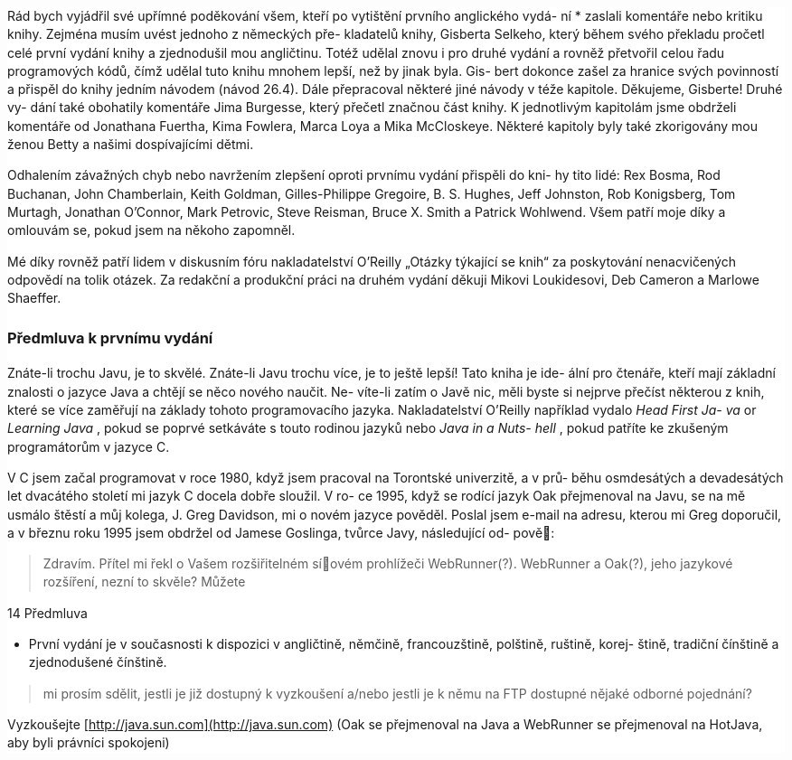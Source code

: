 Rád bych vyjádřil své upřímné poděkování všem, kteří po vytištění prvního anglického vydá-
ní * zaslali komentáře nebo kritiku knihy. Zejména musím uvést jednoho z německých pře-
kladatelů knihy, Gisberta Selkeho, který během svého překladu pročetl celé první vydání
knihy a zjednodušil mou angličtinu. Totéž udělal znovu i pro druhé vydání a rovněž přetvořil
celou řadu programových kódů, čímž udělal tuto knihu mnohem lepší, než by jinak byla. Gis-
bert dokonce zašel za hranice svých povinností a přispěl do knihy jedním návodem (návod
26.4). Dále přepracoval některé jiné návody v téže kapitole. Děkujeme, Gisberte! Druhé vy-
dání také obohatily komentáře Jima Burgesse, který přečetl značnou část knihy. K jednotlivým
kapitolám jsme obdrželi komentáře od Jonathana Fuertha, Kima Fowlera, Marca Loya a Mika
McCloskeye. Některé kapitoly byly také zkorigovány mou ženou Betty a našimi dospívajícími
dětmi.

Odhalením závažných chyb nebo navržením zlepšení oproti prvnímu vydání přispěli do kni-
hy tito lidé: Rex Bosma, Rod Buchanan, John Chamberlain, Keith Goldman, Gilles-Philippe
Gregoire, B. S. Hughes, Jeff Johnston, Rob Konigsberg, Tom Murtagh, Jonathan O’Connor,
Mark Petrovic, Steve Reisman, Bruce X. Smith a Patrick Wohlwend. Všem patří moje díky
a omlouvám se, pokud jsem na někoho zapomněl.

Mé díky rovněž patří lidem v diskusním fóru nakladatelství O’Reilly „Otázky týkající se knih“
za poskytování nenacvičených odpovědí na tolik otázek. Za redakční a produkční práci na
druhém vydání děkuji Mikovi Loukidesovi, Deb Cameron a Marlowe Shaeffer.

### Předmluva k prvnímu vydání

Znáte-li trochu Javu, je to skvělé. Znáte-li Javu trochu více, je to ještě lepší! Tato kniha je ide-
ální pro čtenáře, kteří mají základní znalosti o jazyce Java a chtějí se něco nového naučit. Ne-
víte-li zatím o Javě nic, měli byste si nejprve přečíst některou z knih, které se více zaměřují na
základy tohoto programovacího jazyka. Nakladatelství O’Reilly například vydalo _Head First Ja-
va_ or _Learning Java_ , pokud se poprvé setkáváte s touto rodinou jazyků nebo _Java in a Nuts-
hell_ , pokud patříte ke zkušeným programátorům v jazyce C.

V C jsem začal programovat v roce 1980, když jsem pracoval na Torontské univerzitě, a v prů-
běhu osmdesátých a devadesátých let dvacátého století mi jazyk C docela dobře sloužil. V ro-
ce 1995, když se rodící jazyk Oak přejmenoval na Javu, se na mě usmálo štěstí a můj kolega,
J. Greg Davidson, mi o novém jazyce pověděl. Poslal jsem e-mail na adresu, kterou mi Greg
doporučil, a v březnu roku 1995 jsem obdržel od Jamese Goslinga, tvůrce Javy, následující od-
pově:
> Zdravím. Přítel mi řekl o Vašem rozšiřitelném síovém prohlížeči
> WebRunner(?). WebRunner a Oak(?), jeho jazykové rozšíření, nezní to skvěle? Můžete

14 Předmluva

* První vydání je v současnosti k dispozici v angličtině, němčině, francouzštině, polštině, ruštině, korej-
štině, tradiční čínštině a zjednodušené čínštině.


> mi prosím sdělit, jestli je již dostupný k vyzkoušení a/nebo jestli
> je k němu na FTP dostupné nějaké odborné pojednání?

Vyzkoušejte [http://java.sun.com](http://java.sun.com)
(Oak se přejmenoval na Java a WebRunner se přejmenoval na
HotJava, aby byli právníci spokojeni)
